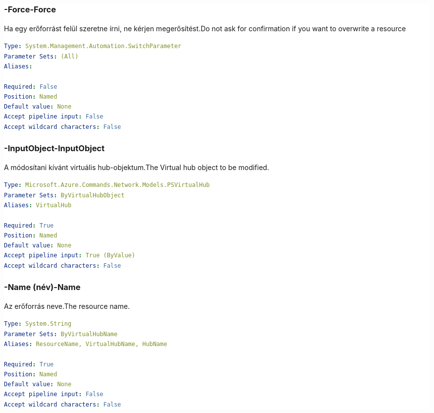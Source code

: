 ### <span data-ttu-id="f9a4f-125">-Force</span><span class="sxs-lookup"><span data-stu-id="f9a4f-125">-Force</span></span>
<span data-ttu-id="f9a4f-126">Ha egy erőforrást felül szeretne írni, ne kérjen megerősítést.</span><span class="sxs-lookup"><span data-stu-id="f9a4f-126">Do not ask for confirmation if you want to overwrite a resource</span></span>

```yaml
Type: System.Management.Automation.SwitchParameter
Parameter Sets: (All)
Aliases:

Required: False
Position: Named
Default value: None
Accept pipeline input: False
Accept wildcard characters: False
```

### <span data-ttu-id="f9a4f-127">-InputObject</span><span class="sxs-lookup"><span data-stu-id="f9a4f-127">-InputObject</span></span>
<span data-ttu-id="f9a4f-128">A módosítani kívánt virtuális hub-objektum.</span><span class="sxs-lookup"><span data-stu-id="f9a4f-128">The Virtual hub object to be modified.</span></span>

```yaml
Type: Microsoft.Azure.Commands.Network.Models.PSVirtualHub
Parameter Sets: ByVirtualHubObject
Aliases: VirtualHub

Required: True
Position: Named
Default value: None
Accept pipeline input: True (ByValue)
Accept wildcard characters: False
```

### <span data-ttu-id="f9a4f-129">-Name (név)</span><span class="sxs-lookup"><span data-stu-id="f9a4f-129">-Name</span></span>
<span data-ttu-id="f9a4f-130">Az erőforrás neve.</span><span class="sxs-lookup"><span data-stu-id="f9a4f-130">The resource name.</span></span>

```yaml
Type: System.String
Parameter Sets: ByVirtualHubName
Aliases: ResourceName, VirtualHubName, HubName

Required: True
Position: Named
Default value: None
Accept pipeline input: False
Accept wildcard characters: False
```
